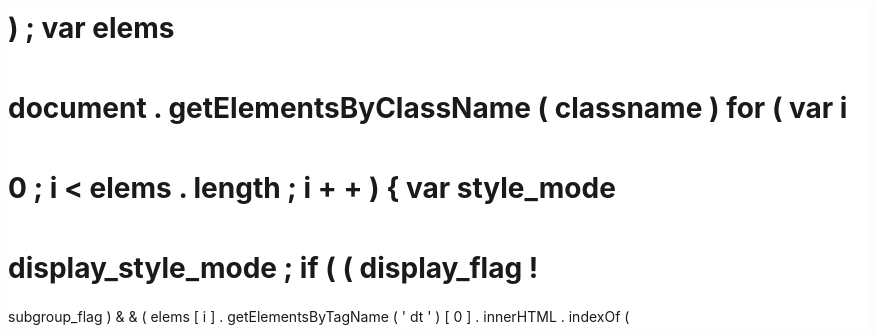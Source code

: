 )
;
var
elems
=
document
.
getElementsByClassName
(
classname
)
for
(
var
i
=
0
;
i
<
elems
.
length
;
i
+
+
)
{
var
style_mode
=
display_style_mode
;
if
(
(
display_flag
!
=
subgroup_flag
)
&
&
(
elems
[
i
]
.
getElementsByTagName
(
'
dt
'
)
[
0
]
.
innerHTML
.
indexOf
(